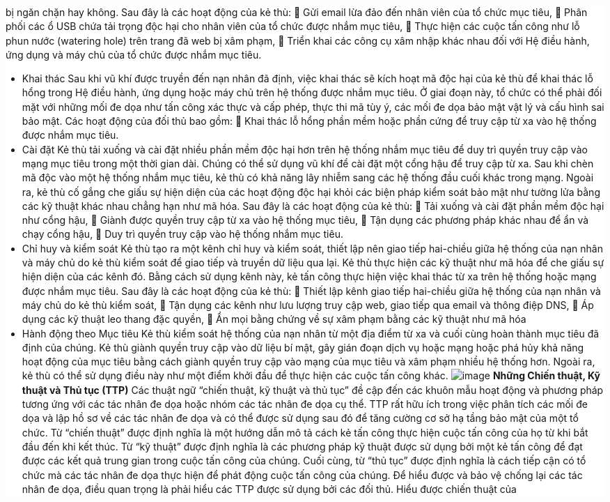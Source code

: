 bị ngăn chặn hay không. 
Sau đây là các hoạt động của kẻ thù: 
 Gửi email lừa đảo đến nhân viên của tổ chức mục tiêu, 
 Phân phối các ổ USB chứa tải trọng độc hại cho nhân viên của tổ chức được 
nhắm mục tiêu, 
 Thực hiện các cuộc tấn công như lỗ phun nước (watering hole) trên trang 
đã web bị xâm phạm, 
 Triển khai các công cụ xâm nhập khác nhau đối với Hệ điều hành, ứng dụng 
và máy chủ của tổ chức được nhắm mục tiêu.
 - Khai thác 
Sau khi vũ khí được truyền đến nạn nhân đã định, việc khai thác sẽ kích hoạt mã 
độc hại của kẻ thù để khai thác lỗ hổng trong Hệ điều hành, ứng dụng hoặc máy 
chủ trên hệ thống được nhắm mục tiêu. Ở giai đoạn này, tổ chức có thể phải đối 
mặt với những mối đe dọa như tấn công xác thực và cấp phép, thực thi mã tùy ý, 
các mối đe dọa bảo mật vật lý và cấu hình sai bảo mật. 
Các hoạt động của đối thủ bao gồm: 
 Khai thác lỗ hổng phần mềm hoặc phần cứng để truy cập từ xa vào hệ thống 
được nhắm mục tiêu.
 - Cài đặt 
Kẻ thù tải xuống và cài đặt nhiều phần mềm độc hại hơn trên hệ thống nhắm mục 
tiêu để duy trì quyền truy cập vào mạng mục tiêu trong một thời gian dài. Chúng 
có thể sử dụng vũ khí để cài đặt một cổng hậu để truy cập từ xa. Sau khi chèn mã độc vào một hệ thống nhắm mục tiêu, kẻ thù có khả năng lây nhiễm sang các hệ
thống đầu cuối khác trong mạng. Ngoài ra, kẻ thù cố gắng che giấu sự hiện diện 
của các hoạt động độc hại khỏi các biện pháp kiểm soát bảo mật như tường lửa 
bằng các kỹ thuật khác nhau chẳng hạn như mã hóa. 
Sau đây là các hoạt động của kẻ thù: 
 Tải xuống và cài đặt phần mềm độc hại như cổng hậu, 
 Giành được quyền truy cập từ xa vào hệ thống mục tiêu, 
 Tận dụng các phương pháp khác nhau để ẩn và chạy cổng hậu, 
 Duy trì quyền truy cập vào hệ thống nhắm mục tiêu.
 - Chỉ huy và kiểm soát 
Kẻ thù tạo ra một kênh chỉ huy và kiểm soát, thiết lập nên giao tiếp hai-chiều giữa 
hệ thống của nạn nhân và máy chủ do kẻ thù kiểm soát để giao tiếp và truyền dữ
liệu qua lại. Kẻ thù thực hiện các kỹ thuật như mã hóa để che giấu sự hiện diện 
của các kênh đó. Bằng cách sử dụng kênh này, kẻ tấn công thực hiện việc khai 
thác từ xa trên hệ thống hoặc mạng được nhắm mục tiêu. 
Sau đây là các hoạt động của kẻ thù: 
 Thiết lập kênh giao tiếp hai-chiều giữa hệ thống của nạn nhân và máy chủ
do kẻ thù kiểm soát, 
 Tận dụng các kênh như lưu lượng truy cập web, giao tiếp qua email và thông 
điệp DNS, 
 Áp dụng các kỹ thuật leo thang đặc quyền, 
 Ẩn mọi bằng chứng về sự xâm phạm bằng các kỹ thuật như mã hóa 
 - Hành động theo Mục tiêu 
Kẻ thù kiểm soát hệ thống của nạn nhân từ một địa điểm từ xa và cuối cùng hoàn 
thành mục tiêu đã định của chúng. Kẻ thù giành quyền truy cập vào dữ liệu bí mật, 
gây gián đoạn dịch vụ hoặc mạng hoặc phá hủy khả năng hoạt động của mục tiêu 
bằng cách giành quyền truy cập vào mạng của mục tiêu và xâm phạm nhiều hệ
thống hơn. Ngoài ra, kẻ thù có thể sử dụng điều này như một điểm khởi đầu để
thực hiện các cuộc tấn công khác.
![image](https://github.com/sulsur/HocTap/assets/93130840/004d06c9-b313-4b93-a82a-6e35b9894e69)
**Những Chiến thuật, Kỹ thuật và Thủ tục (TTP)**
Các thuật ngữ “chiến thuật, kỹ thuật và thủ tục” đề cập đến các khuôn mẫu hoạt động và phương 
pháp tương ứng với các tác nhân đe dọa hoặc nhóm các tác nhân đe dọa cụ thể. TTP rất hữu 
ích trong việc phân tích các mối đe dọa và lập hồ sơ về các tác nhân đe dọa và có thể được sử
dụng sau đó để tăng cường cơ sở hạ tầng bảo mật của một tổ chức. Từ “chiến thuật” được định 
nghĩa là một hướng dẫn mô tả cách kẻ tấn công thực hiện cuộc tấn công của họ từ khi bắt đầu 
đến khi kết thúc. Từ “kỹ thuật” được định nghĩa là các phương pháp kỹ thuật được sử dụng bởi 
một kẻ tấn công để đạt được các kết quả trung gian trong cuộc tấn công của chúng. Cuối cùng, 
từ “thủ tục” được định nghĩa là cách tiếp cận có tổ chức mà các tác nhân đe dọa thực hiện để
phát động cuộc tấn công của chúng. Để hiểu được và bảo vệ chống lại các tác nhân đe dọa, 
điều quan trọng là phải hiểu các TTP được sử dụng bởi các đối thủ. Hiểu được chiến thuật của 